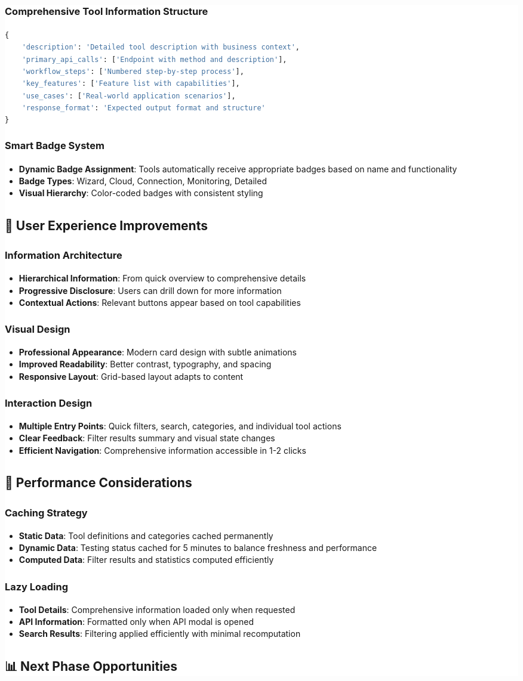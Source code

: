 ### **Comprehensive Tool Information Structure**
```python
{
    'description': 'Detailed tool description with business context',
    'primary_api_calls': ['Endpoint with method and description'],
    'workflow_steps': ['Numbered step-by-step process'],
    'key_features': ['Feature list with capabilities'],
    'use_cases': ['Real-world application scenarios'],
    'response_format': 'Expected output format and structure'
}
```

### **Smart Badge System**
- **Dynamic Badge Assignment**: Tools automatically receive appropriate badges based on name and functionality
- **Badge Types**: Wizard, Cloud, Connection, Monitoring, Detailed
- **Visual Hierarchy**: Color-coded badges with consistent styling

## 🎨 **User Experience Improvements**

### **Information Architecture**
- **Hierarchical Information**: From quick overview to comprehensive details
- **Progressive Disclosure**: Users can drill down for more information
- **Contextual Actions**: Relevant buttons appear based on tool capabilities

### **Visual Design**
- **Professional Appearance**: Modern card design with subtle animations
- **Improved Readability**: Better contrast, typography, and spacing
- **Responsive Layout**: Grid-based layout adapts to content

### **Interaction Design**
- **Multiple Entry Points**: Quick filters, search, categories, and individual tool actions
- **Clear Feedback**: Filter results summary and visual state changes
- **Efficient Navigation**: Comprehensive information accessible in 1-2 clicks

## 🔄 **Performance Considerations**

### **Caching Strategy**
- **Static Data**: Tool definitions and categories cached permanently
- **Dynamic Data**: Testing status cached for 5 minutes to balance freshness and performance
- **Computed Data**: Filter results and statistics computed efficiently

### **Lazy Loading**
- **Tool Details**: Comprehensive information loaded only when requested
- **API Information**: Formatted only when API modal is opened
- **Search Results**: Filtering applied efficiently with minimal recomputation

## 📊 **Next Phase Opportunities**

